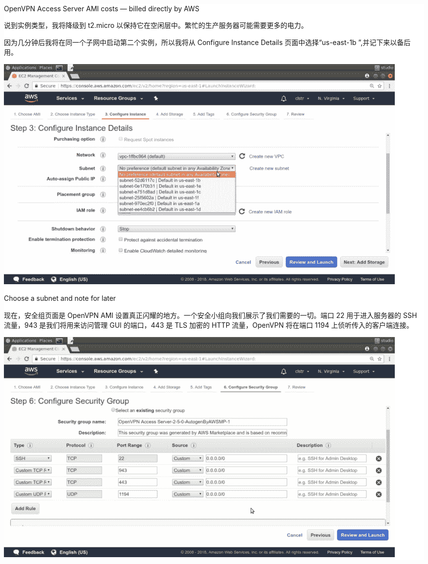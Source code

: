 OpenVPN Access Server AMI costs — billed directly by AWS

说到实例类型，我将降级到 t2.micro 以保持它在空闲层中。繁忙的生产服务器可能需要更多的电力。

因为几分钟后我将在同一个子网中启动第二个实例，所以我将从 Configure Instance Details 页面中选择“us-east-1b ”,并记下来以备后用。

![6R-q7kO9yezjWvSf99cER4Xh4bA3zs5azISg](img/bb78471bb7be4bad7931e3e521c8a6e0.png)

Choose a subnet and note for later

现在，安全组页面是 OpenVPN AMI 设置真正闪耀的地方。一个安全小组向我们展示了我们需要的一切。端口 22 用于进入服务器的 SSH 流量，943 是我们将用来访问管理 GUI 的端口，443 是 TLS 加密的 HTTP 流量，OpenVPN 将在端口 1194 上侦听传入的客户端连接。

![-h1D6QojwaZIVezNitxZDgaZqiLCbwFJ3FjS](img/a37aaf052b0511ffb87686c6d6ed7d6e.png)
